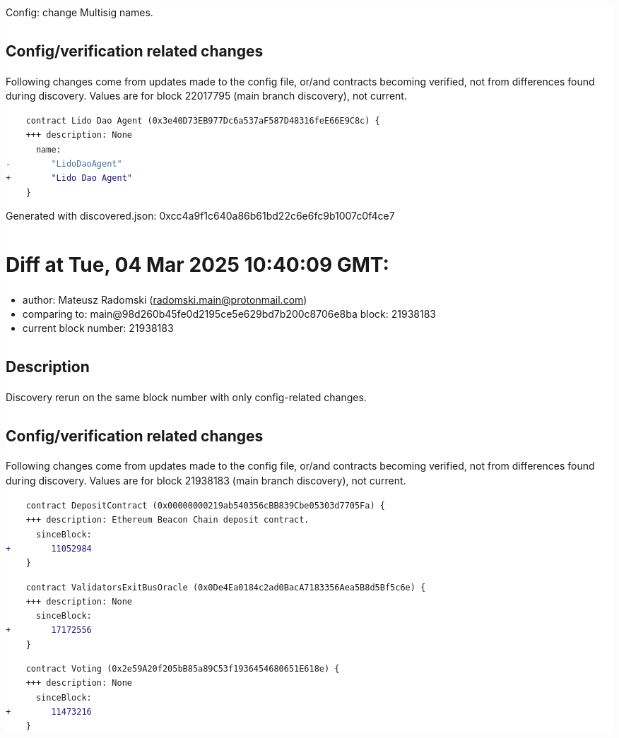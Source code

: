 Config: change Multisig names.

## Config/verification related changes

Following changes come from updates made to the config file,
or/and contracts becoming verified, not from differences found during
discovery. Values are for block 22017795 (main branch discovery), not current.

```diff
    contract Lido Dao Agent (0x3e40D73EB977Dc6a537aF587D48316feE66E9C8c) {
    +++ description: None
      name:
-        "LidoDaoAgent"
+        "Lido Dao Agent"
    }
```

Generated with discovered.json: 0xcc4a9f1c640a86b61bd22c6e6fc9b1007c0f4ce7

# Diff at Tue, 04 Mar 2025 10:40:09 GMT:

- author: Mateusz Radomski (<radomski.main@protonmail.com>)
- comparing to: main@98d260b45fe0d2195ce5e629bd7b200c8706e8ba block: 21938183
- current block number: 21938183

## Description

Discovery rerun on the same block number with only config-related changes.

## Config/verification related changes

Following changes come from updates made to the config file,
or/and contracts becoming verified, not from differences found during
discovery. Values are for block 21938183 (main branch discovery), not current.

```diff
    contract DepositContract (0x00000000219ab540356cBB839Cbe05303d7705Fa) {
    +++ description: Ethereum Beacon Chain deposit contract.
      sinceBlock:
+        11052984
    }
```

```diff
    contract ValidatorsExitBusOracle (0x0De4Ea0184c2ad0BacA7183356Aea5B8d5Bf5c6e) {
    +++ description: None
      sinceBlock:
+        17172556
    }
```

```diff
    contract Voting (0x2e59A20f205bB85a89C53f1936454680651E618e) {
    +++ description: None
      sinceBlock:
+        11473216
    }
```
